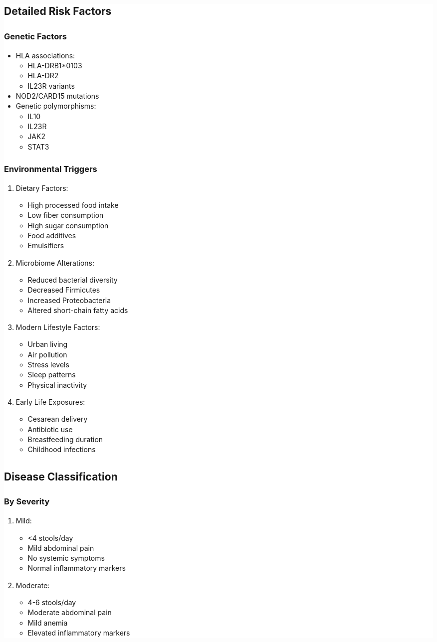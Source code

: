 ## Detailed Risk Factors
### Genetic Factors
- HLA associations:
  - HLA-DRB1*0103
  - HLA-DR2
  - IL23R variants
- NOD2/CARD15 mutations
- Genetic polymorphisms:
  - IL10
  - IL23R
  - JAK2
  - STAT3

### Environmental Triggers
1. Dietary Factors:
   - High processed food intake
   - Low fiber consumption
   - High sugar consumption
   - Food additives
   - Emulsifiers

2. Microbiome Alterations:
   - Reduced bacterial diversity
   - Decreased Firmicutes
   - Increased Proteobacteria
   - Altered short-chain fatty acids

3. Modern Lifestyle Factors:
   - Urban living
   - Air pollution
   - Stress levels
   - Sleep patterns
   - Physical inactivity

4. Early Life Exposures:
   - Cesarean delivery
   - Antibiotic use
   - Breastfeeding duration
   - Childhood infections

## Disease Classification
### By Severity
1. Mild:
   - <4 stools/day
   - Mild abdominal pain
   - No systemic symptoms
   - Normal inflammatory markers

2. Moderate:
   - 4-6 stools/day
   - Moderate abdominal pain
   - Mild anemia
   - Elevated inflammatory markers

